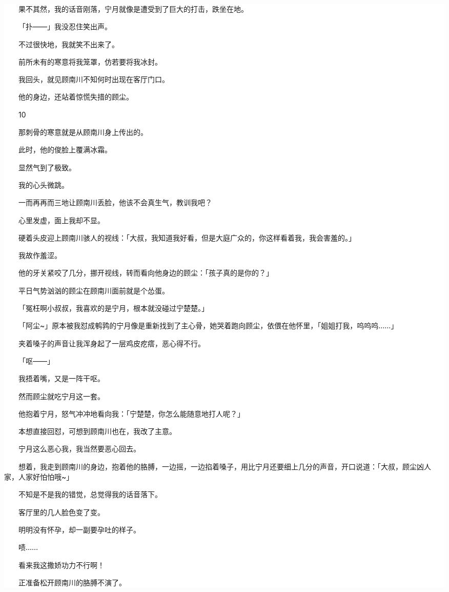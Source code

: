 &emsp;&emsp;果不其然，我的话音刚落，宁月就像是遭受到了巨大的打击，跌坐在地。  
  
&emsp;&emsp;「扑——」我没忍住笑出声。  
  
&emsp;&emsp;不过很快地，我就笑不出来了。  
  
&emsp;&emsp;前所未有的寒意将我笼罩，仿若要将我冰封。  
  
&emsp;&emsp;我回头，就见顾南川不知何时出现在客厅门口。  
  
&emsp;&emsp;他的身边，还站着惊慌失措的顾尘。  
  
&emsp;&emsp;10  
  
&emsp;&emsp;那刺骨的寒意就是从顾南川身上传出的。  
  
&emsp;&emsp;此时，他的俊脸上覆满冰霜。  
  
&emsp;&emsp;显然气到了极致。  
  
&emsp;&emsp;我的心头微跳。  
  
&emsp;&emsp;一而再再而三地让顾南川丢脸，他该不会真生气，教训我吧？  
  
&emsp;&emsp;心里发虚，面上我却不显。  
  
&emsp;&emsp;硬着头皮迎上顾南川骇人的视线：「大叔，我知道我好看，但是大庭广众的，你这样看着我，我会害羞的。」  
  
&emsp;&emsp;我故作羞涩。  
  
&emsp;&emsp;他的牙关紧咬了几分，挪开视线，转而看向他身边的顾尘：「孩子真的是你的？」  
  
&emsp;&emsp;平日气势汹汹的顾尘在顾南川面前就是个怂蛋。  
  
&emsp;&emsp;「冤枉啊小叔叔，我喜欢的是宁月，根本就没碰过宁楚楚。」  
  
&emsp;&emsp;「阿尘~」原本被我怼成鹌鹑的宁月像是重新找到了主心骨，她哭着跑向顾尘，依偎在他怀里，「姐姐打我，呜呜呜……」  
  
&emsp;&emsp;夹着嗓子的声音让我浑身起了一层鸡皮疙瘩，恶心得不行。  
  
&emsp;&emsp;「呕——」  
  
&emsp;&emsp;我捂着嘴，又是一阵干呕。  
  
&emsp;&emsp;然而顾尘就吃宁月这一套。  
  
&emsp;&emsp;他抱着宁月，怒气冲冲地看向我：「宁楚楚，你怎么能随意地打人呢？」  
  
&emsp;&emsp;本想直接回怼，可想到顾南川也在，我改了主意。  
  
&emsp;&emsp;宁月这么恶心我，我当然要恶心回去。  
  
&emsp;&emsp;想着，我走到顾南川的身边，抱着他的胳膊，一边摇，一边掐着嗓子，用比宁月还要细上几分的声音，开口说道：「大叔，顾尘凶人家，人家好怕怕哦~」  
  
&emsp;&emsp;不知是不是我的错觉，总觉得我的话音落下。  
  
&emsp;&emsp;客厅里的几人脸色变了变。  
  
&emsp;&emsp;明明没有怀孕，却一副要孕吐的样子。  
  
&emsp;&emsp;啧……  
  
&emsp;&emsp;看来我这撒娇功力不行啊！  
  
&emsp;&emsp;正准备松开顾南川的胳膊不演了。  
  